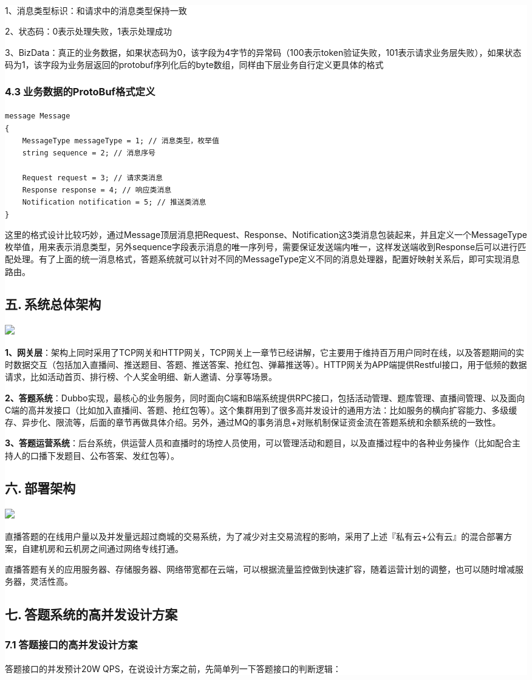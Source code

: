 
1、消息类型标识：和请求中的消息类型保持一致

2、状态码：0表示处理失败，1表示处理成功

3、BizData：真正的业务数据，如果状态码为0，该字段为4字节的异常码（100表示token验证失败，101表示请求业务层失败），如果状态码为1，该字段为业务层返回的protobuf序列化后的byte数组，同样由下层业务自行定义更具体的格式

### 4.3 业务数据的ProtoBuf格式定义

```
message Message 
{
    MessageType messageType = 1; // 消息类型，枚举值
    string sequence = 2; // 消息序号

    Request request = 3; // 请求类消息
    Response response = 4; // 响应类消息
    Notification notification = 5; // 推送类消息
}
```

这里的格式设计比较巧妙，通过Message顶层消息把Request、Response、Notification这3类消息包装起来，并且定义一个MessageType枚举值，用来表示消息类型，另外sequence字段表示消息的唯一序列号，需要保证发送端内唯一，这样发送端收到Response后可以进行匹配处理。有了上面的统一消息格式，答题系统就可以针对不同的MessageType定义不同的消息处理器，配置好映射关系后，即可实现消息路由。


## 五. 系统总体架构

![](https://pic3.zhimg.com/80/v2-7d3bc0006222e77f6db91f63119504e2_720w.jpg)


**1、网关层**：架构上同时采用了TCP网关和HTTP网关，TCP网关上一章节已经讲解，它主要用于维持百万用户同时在线，以及答题期间的实时数据交互（包括加入直播间、推送题目、答题、推送答案、抢红包、弹幕推送等）。HTTP网关为APP端提供Restful接口，用于低频的数据请求，比如活动首页、排行榜、个人奖金明细、新人邀请、分享等场景。

**2、答题系统**：Dubbo实现，最核心的业务服务，同时面向C端和B端系统提供RPC接口，包括活动管理、题库管理、直播间管理、以及面向C端的高并发接口（比如加入直播间、答题、抢红包等）。这个集群用到了很多高并发设计的通用方法：比如服务的横向扩容能力、多级缓存、异步化、限流等，后面的章节再做具体介绍。另外，通过MQ的事务消息+对账机制保证资金流在答题系统和余额系统的一致性。

**3、答题运营系统**：后台系统，供运营人员和直播时的场控人员使用，可以管理活动和题目，以及直播过程中的各种业务操作（比如配合主持人的口播下发题目、公布答案、发红包等）。

## 六. 部署架构

![](https://pic1.zhimg.com/80/v2-4c53e1c8a33903af1480a91b6380dcac_720w.jpg)


直播答题的在线用户量以及并发量远超过商城的交易系统，为了减少对主交易流程的影响，采用了上述『私有云+公有云』的混合部署方案，自建机房和云机房之间通过网络专线打通。

直播答题有关的应用服务器、存储服务器、网络带宽都在云端，可以根据流量监控做到快速扩容，随着运营计划的调整，也可以随时增减服务器，灵活性高。

## 七. 答题系统的高并发设计方案

### 7.1 答题接口的高并发设计方案

答题接口的并发预计20W QPS，在说设计方案之前，先简单列一下答题接口的判断逻辑：
